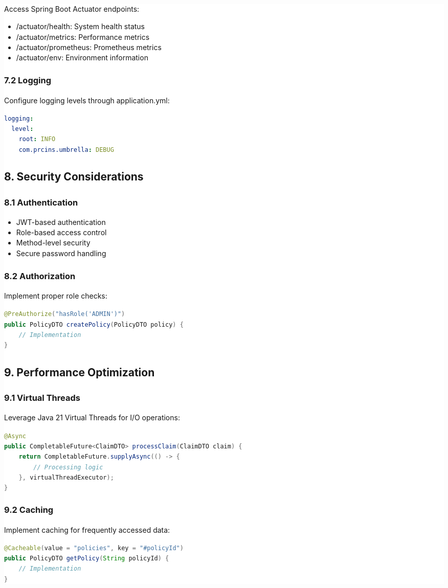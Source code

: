 Access Spring Boot Actuator endpoints:
- /actuator/health: System health status
- /actuator/metrics: Performance metrics
- /actuator/prometheus: Prometheus metrics
- /actuator/env: Environment information

### 7.2 Logging

Configure logging levels through application.yml:
```yaml
logging:
  level:
    root: INFO
    com.prcins.umbrella: DEBUG
```

## 8. Security Considerations

### 8.1 Authentication

- JWT-based authentication
- Role-based access control
- Method-level security
- Secure password handling

### 8.2 Authorization

Implement proper role checks:
```java
@PreAuthorize("hasRole('ADMIN')")
public PolicyDTO createPolicy(PolicyDTO policy) {
    // Implementation
}
```

## 9. Performance Optimization

### 9.1 Virtual Threads

Leverage Java 21 Virtual Threads for I/O operations:
```java
@Async
public CompletableFuture<ClaimDTO> processClaim(ClaimDTO claim) {
    return CompletableFuture.supplyAsync(() -> {
        // Processing logic
    }, virtualThreadExecutor);
}
```

### 9.2 Caching

Implement caching for frequently accessed data:
```java
@Cacheable(value = "policies", key = "#policyId")
public PolicyDTO getPolicy(String policyId) {
    // Implementation
}
```
